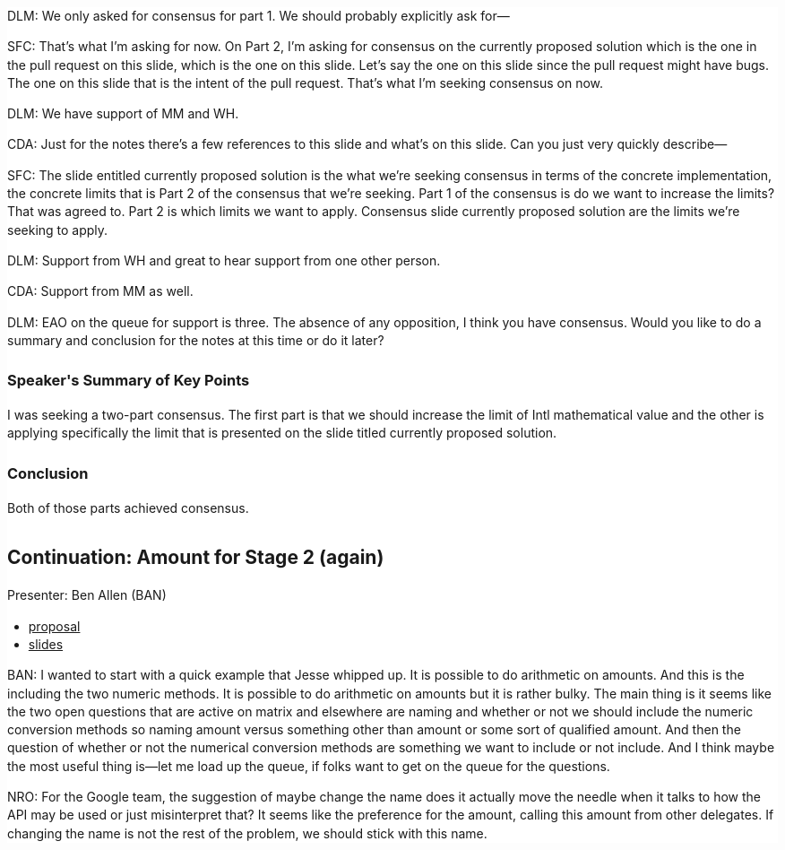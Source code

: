 DLM: We only asked for consensus for part 1. We should probably explicitly ask for—

SFC: That’s what I’m asking for now. On Part 2, I’m asking for consensus on the currently proposed solution which is the one in the pull request on this slide, which is the one on this slide. Let’s say the one on this slide since the pull request might have bugs. The one on this slide that is the intent of the pull request. That’s what I’m seeking consensus on now.

DLM: We have support of MM and WH.

CDA: Just for the notes there’s a few references to this slide and what’s on this slide. Can you just very quickly describe—

SFC: The slide entitled currently proposed solution is the what we’re seeking consensus in terms of the concrete implementation, the concrete limits that is Part 2 of the consensus that we’re seeking. Part 1 of the consensus is do we want to increase the limits? That was agreed to. Part 2 is which limits we want to apply. Consensus slide currently proposed solution are the limits we’re seeking to apply.

DLM: Support from WH and great to hear support from one other person.

CDA: Support from MM as well.

DLM: EAO on the queue for support is three. The absence of any opposition, I think you have consensus. Would you like to do a summary and conclusion for the notes at this time or do it later?

### Speaker's Summary of Key Points

I was seeking a two-part consensus. The first part is that we should increase the limit of Intl mathematical value and the other is applying specifically the limit that is presented on the slide titled currently proposed solution.

### Conclusion

Both of those parts achieved consensus.

## Continuation: Amount for Stage 2 (again)

Presenter: Ben Allen (BAN)

* [proposal](https://github.com/tc39/proposal-amount)
* [slides](https://docs.google.com/presentation/d/1cDQBcMzSAht9jZiuaMKAEIDlPmlSmjeBJ-sw23AySWI/edit?slide=id.g37deebb6a10_2_54#slide=id.g37deebb6a10_2_54)

BAN: I wanted to start with a quick example that Jesse whipped up. It is possible to do arithmetic on amounts. And this is the including the two numeric methods. It is possible to do arithmetic on amounts but it is rather bulky. The main thing is it seems like the two open questions that are active on matrix and elsewhere are naming and whether or not we should include the numeric conversion methods so naming amount versus something other than amount or some sort of qualified amount. And then the question of whether or not the numerical conversion methods are something we want to include or not include. And I think maybe the most useful thing is—let me load up the queue, if folks want to get on the queue for the questions.

NRO: For the Google team, the suggestion of maybe change the name does it actually move the needle when it talks to how the API may be used or just misinterpret that? It seems like the preference for the amount, calling this amount from other delegates. If changing the name is not the rest of the problem, we should stick with this name.
